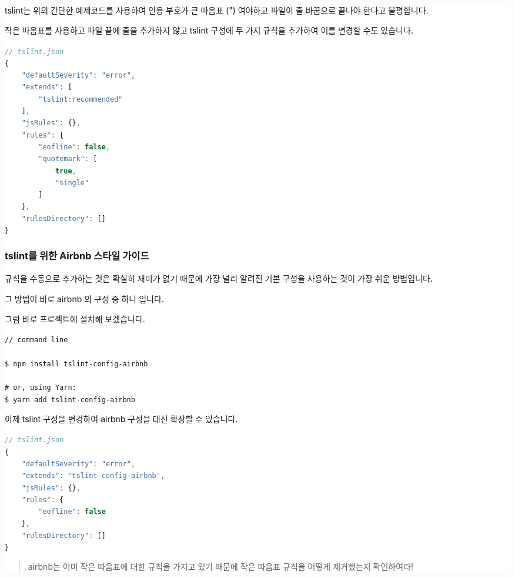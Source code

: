 tslint는 위의 간단한 예제코드를 사용하여 인용 부호가 큰 따옴표 (") 여야하고 파일이 줄 바꿈으로 끝나야 한다고 불평합니다.

작은 따옴표를 사용하고 파일 끝에 줄을 추가하지 않고 tslint 구성에 두 가지 규칙을 추가하여 이를 변경할 수도 있습니다.

```typescript
// tslint.json
{
    "defaultSeverity": "error",
    "extends": [
        "tslint:recommended"
    ],
    "jsRules": {},
    "rules": {
        "eofline": false,
        "quotemark": [
            true,
            "single"
        ]
    },
    "rulesDirectory": []
}
```

### tslint를 위한 Airbnb 스타일 가이드

규칙을 수동으로 추가하는 것은 확실히 재미가 없기 때문에 가장 널리 알려진 기본 구성을 사용하는 것이 가장 쉬운 방법입니다.

그 방법이 바로 airbnb 의 구성 중 하나 입니다.

그럼 바로 프로젝트에 설치해 보겠습니다.

```
// command line

$ npm install tslint-config-airbnb

# or, using Yarn:
$ yarn add tslint-config-airbnb
```

이제 tslint 구성을 변경하여 airbnb 구성을 대신 확장할 수 있습니다.

```typescript
// tslint.json
{
    "defaultSeverity": "error",
    "extends": "tslint-config-airbnb",
    "jsRules": {},
    "rules": {
        "eofline": false
    },
    "rulesDirectory": []
}
```

> airbnb는 이미 작은 따옴표에 대한 규칙을 가지고 있기 때문에 작은 따옴표 규칙을 어떻게 제거했는지 확인하여라!
